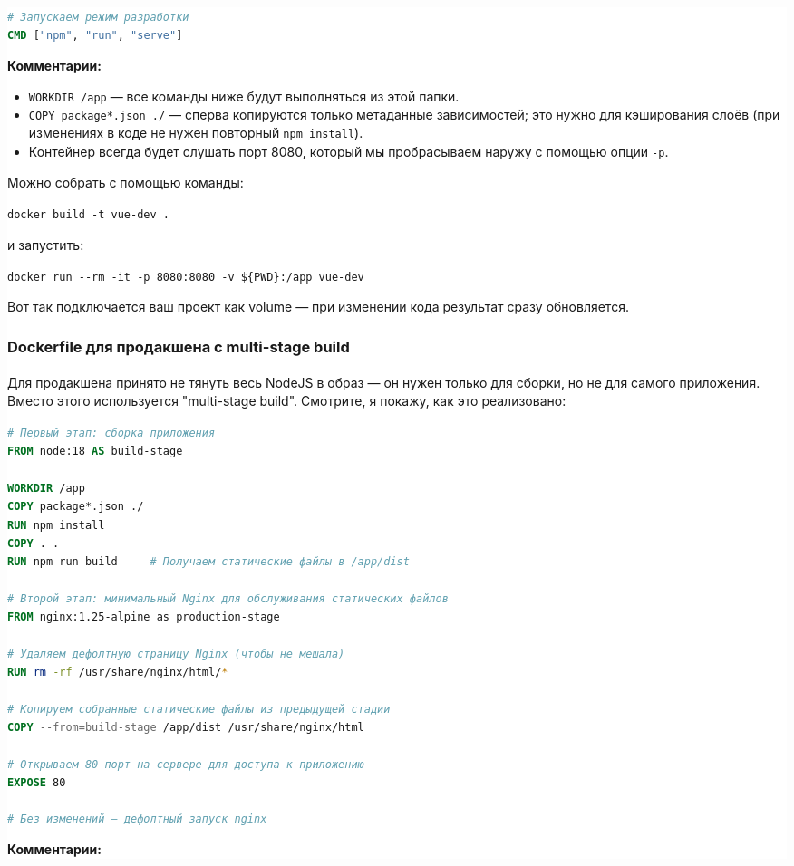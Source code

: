 ```dockerfile
# Запускаем режим разработки
CMD ["npm", "run", "serve"]
```

**Комментарии:**

- `WORKDIR /app` — все команды ниже будут выполняться из этой папки.
- `COPY package*.json ./` — сперва копируются только метаданные зависимостей; это нужно для кэширования слоёв (при изменениях в коде не нужен повторный `npm install`).
- Контейнер всегда будет слушать порт 8080, который мы пробрасываем наружу с помощью опции `-p`.

Можно собрать с помощью команды:

```
docker build -t vue-dev .
```

и запустить:

```
docker run --rm -it -p 8080:8080 -v ${PWD}:/app vue-dev
```

Вот так подключается ваш проект как volume — при изменении кода результат сразу обновляется.

### Dockerfile для продакшена c multi-stage build

Для продакшена принято не тянуть весь NodeJS в образ — он нужен только для сборки, но не для самого приложения. Вместо этого используется "multi-stage build". Смотрите, я покажу, как это реализовано:

```dockerfile
# Первый этап: сборка приложения
FROM node:18 AS build-stage

WORKDIR /app
COPY package*.json ./
RUN npm install
COPY . .
RUN npm run build     # Получаем статические файлы в /app/dist

# Второй этап: минимальный Nginx для обслуживания статических файлов
FROM nginx:1.25-alpine as production-stage

# Удаляем дефолтную страницу Nginx (чтобы не мешала)
RUN rm -rf /usr/share/nginx/html/*

# Копируем собранные статические файлы из предыдущей стадии
COPY --from=build-stage /app/dist /usr/share/nginx/html

# Открываем 80 порт на сервере для доступа к приложению
EXPOSE 80

# Без изменений – дефолтный запуск nginx
```

**Комментарии:**
